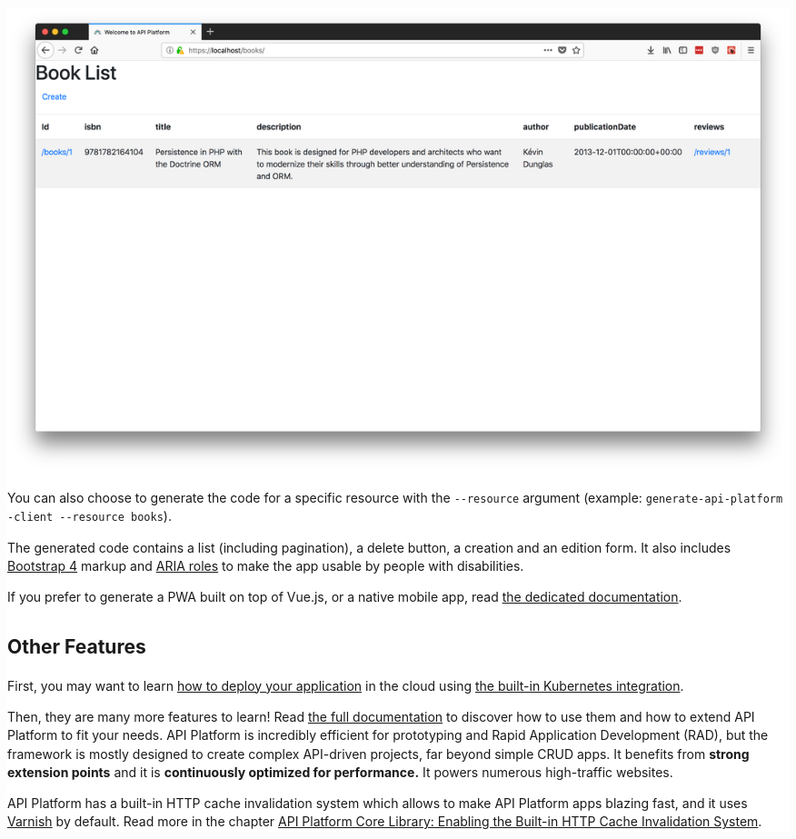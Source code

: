 ![The React Progressive Web App](../.gitbook/assets/api-platform-2.2-pwa-react.png)

You can also choose to generate the code for a specific resource with the `--resource` argument \(example: `generate-api-platform-client --resource books`\).

The generated code contains a list \(including pagination\), a delete button, a creation and an edition form. It also includes [Bootstrap 4](http://getbootstrap.com) markup and [ARIA roles](https://developer.mozilla.org/en-US/docs/Web/Accessibility/ARIA) to make the app usable by people with disabilities.

If you prefer to generate a PWA built on top of Vue.js, or a native mobile app, read [the dedicated documentation](../client-generator/index.md).

## Other Features

First, you may want to learn [how to deploy your application](../deployment/index.md) in the cloud using [the built-in Kubernetes integration](../deployment/kubernetes.md).

Then, they are many more features to learn! Read [the full documentation](../core/index.md) to discover how to use them and how to extend API Platform to fit your needs. API Platform is incredibly efficient for prototyping and Rapid Application Development \(RAD\), but the framework is mostly designed to create complex API-driven projects, far beyond simple CRUD apps. It benefits from **strong extension points** and it is **continuously optimized for performance.** It powers numerous high-traffic websites.

API Platform has a built-in HTTP cache invalidation system which allows to make API Platform apps blazing fast, and it uses [Varnish](https://varnish-cache.org/) by default. Read more in the chapter [API Platform Core Library: Enabling the Built-in HTTP Cache Invalidation System](../core/performance.md#enabling-the-builtin-http-cache-invalidation-system).
